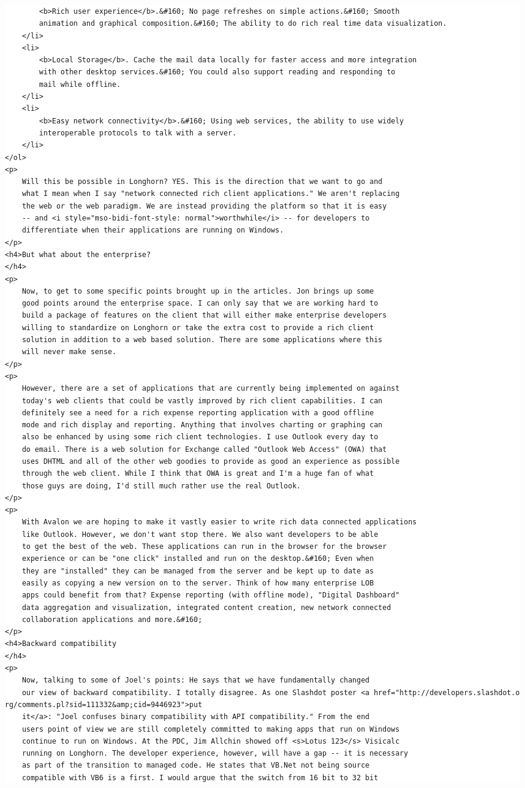             <b>Rich user experience</b>.&#160; No page refreshes on simple actions.&#160; Smooth
            animation and graphical composition.&#160; The ability to do rich real time data visualization. 
        </li>
        <li>
            <b>Local Storage</b>. Cache the mail data locally for faster access and more integration
            with other desktop services.&#160; You could also support reading and responding to
            mail while offline. 
        </li>
        <li>
            <b>Easy network connectivity</b>.&#160; Using web services, the ability to use widely
            interoperable protocols to talk with a server. 
        </li>
    </ol>
    <p>
        Will this be possible in Longhorn? YES. This is the direction that we want to go and
        what I mean when I say "network connected rich client applications." We aren't replacing
        the web or the web paradigm. We are instead providing the platform so that it is easy
        -- and <i style="mso-bidi-font-style: normal">worthwhile</i> -- for developers to
        differentiate when their applications are running on Windows. 
    </p>
    <h4>But what about the enterprise? 
    </h4>
    <p>
        Now, to get to some specific points brought up in the articles. Jon brings up some
        good points around the enterprise space. I can only say that we are working hard to
        build a package of features on the client that will either make enterprise developers
        willing to standardize on Longhorn or take the extra cost to provide a rich client
        solution in addition to a web based solution. There are some applications where this
        will never make sense. 
    </p>
    <p>
        However, there are a set of applications that are currently being implemented on against
        today's web clients that could be vastly improved by rich client capabilities. I can
        definitely see a need for a rich expense reporting application with a good offline
        mode and rich display and reporting. Anything that involves charting or graphing can
        also be enhanced by using some rich client technologies. I use Outlook every day to
        do email. There is a web solution for Exchange called "Outlook Web Access" (OWA) that
        uses DHTML and all of the other web goodies to provide as good an experience as possible
        through the web client. While I think that OWA is great and I'm a huge fan of what
        those guys are doing, I'd still much rather use the real Outlook. 
    </p>
    <p>
        With Avalon we are hoping to make it vastly easier to write rich data connected applications
        like Outlook. However, we don't want stop there. We also want developers to be able
        to get the best of the web. These applications can run in the browser for the browser
        experience or can be "one click" installed and run on the desktop.&#160; Even when
        they are "installed" they can be managed from the server and be kept up to date as
        easily as copying a new version on to the server. Think of how many enterprise LOB
        apps could benefit from that? Expense reporting (with offline mode), "Digital Dashboard"
        data aggregation and visualization, integrated content creation, new network connected
        collaboration applications and more.&#160; 
    </p>
    <h4>Backward compatibility 
    </h4>
    <p>
        Now, talking to some of Joel's points: He says that we have fundamentally changed
        our view of backward compatibility. I totally disagree. As one Slashdot poster <a href="http://developers.slashdot.org/comments.pl?sid=111332&amp;cid=9446923">put
        it</a>: "Joel confuses binary compatibility with API compatibility." From the end
        users point of view we are still completely committed to making apps that run on Windows
        continue to run on Windows. At the PDC, Jim Allchin showed off <s>Lotus 123</s> Visicalc
        running on Longhorn. The developer experience, however, will have a gap -- it is necessary
        as part of the transition to managed code. He states that VB.Net not being source
        compatible with VB6 is a first. I would argue that the switch from 16 bit to 32 bit